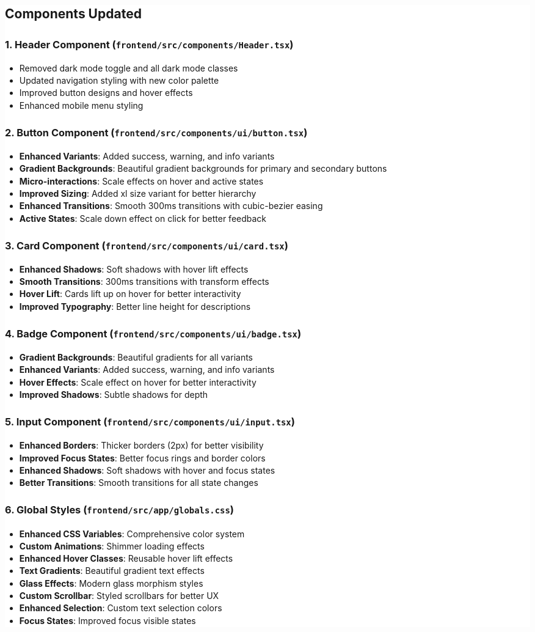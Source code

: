 ## Components Updated

### 1. Header Component (`frontend/src/components/Header.tsx`)
- Removed dark mode toggle and all dark mode classes
- Updated navigation styling with new color palette
- Improved button designs and hover effects
- Enhanced mobile menu styling

### 2. Button Component (`frontend/src/components/ui/button.tsx`)
- **Enhanced Variants**: Added success, warning, and info variants
- **Gradient Backgrounds**: Beautiful gradient backgrounds for primary and secondary buttons
- **Micro-interactions**: Scale effects on hover and active states
- **Improved Sizing**: Added xl size variant for better hierarchy
- **Enhanced Transitions**: Smooth 300ms transitions with cubic-bezier easing
- **Active States**: Scale down effect on click for better feedback

### 3. Card Component (`frontend/src/components/ui/card.tsx`)
- **Enhanced Shadows**: Soft shadows with hover lift effects
- **Smooth Transitions**: 300ms transitions with transform effects
- **Hover Lift**: Cards lift up on hover for better interactivity
- **Improved Typography**: Better line height for descriptions

### 4. Badge Component (`frontend/src/components/ui/badge.tsx`)
- **Gradient Backgrounds**: Beautiful gradients for all variants
- **Enhanced Variants**: Added success, warning, and info variants
- **Hover Effects**: Scale effect on hover for better interactivity
- **Improved Shadows**: Subtle shadows for depth

### 5. Input Component (`frontend/src/components/ui/input.tsx`)
- **Enhanced Borders**: Thicker borders (2px) for better visibility
- **Improved Focus States**: Better focus rings and border colors
- **Enhanced Shadows**: Soft shadows with hover and focus states
- **Better Transitions**: Smooth transitions for all state changes

### 6. Global Styles (`frontend/src/app/globals.css`)
- **Enhanced CSS Variables**: Comprehensive color system
- **Custom Animations**: Shimmer loading effects
- **Enhanced Hover Classes**: Reusable hover lift effects
- **Text Gradients**: Beautiful gradient text effects
- **Glass Effects**: Modern glass morphism styles
- **Custom Scrollbar**: Styled scrollbars for better UX
- **Enhanced Selection**: Custom text selection colors
- **Focus States**: Improved focus visible states
